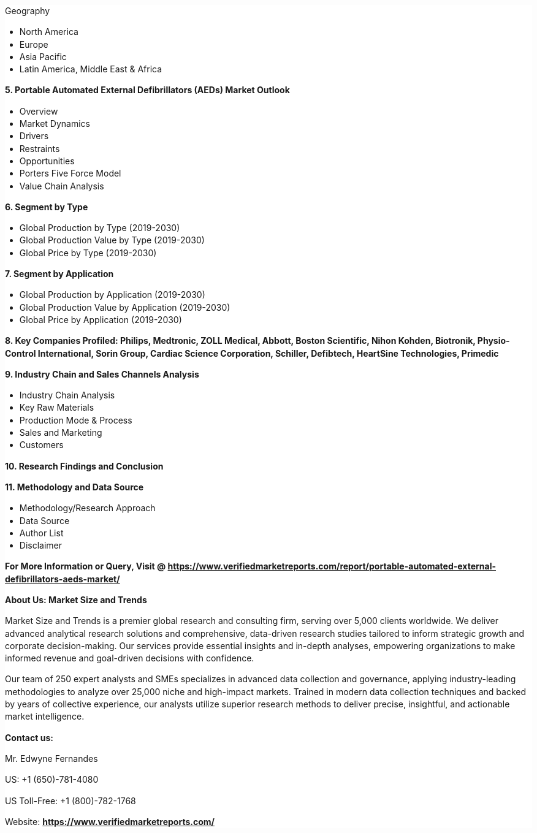 Geography</strong></p><ul> <li>North America</li> <li>Europe</li> <li>Asia Pacific</li> <li>Latin America, Middle East &amp; Africa</li></ul><p><strong>5. Portable Automated External Defibrillators (AEDs) Market Outlook</strong></p><ul><li>Overview</li><li>Market Dynamics</li><li>Drivers</li><li>Restraints</li><li>Opportunities</li><li>Porters Five Force Model</li><li>Value Chain Analysis&nbsp;</li></ul><p><strong>6. Segment by Type</strong></p><ul><li>Global Production by Type (2019-2030)</li><li>Global Production Value by Type (2019-2030)</li><li>Global Price by Type (2019-2030)</li></ul><p><strong>7. Segment by Application</strong></p><ul><li>Global Production by Application (2019-2030)</li><li>Global Production Value by Application (2019-2030)</li><li>Global Price by Application (2019-2030)</li></ul><p><strong>8. Key Companies Profiled: Philips, Medtronic, ZOLL Medical, Abbott, Boston Scientific, Nihon Kohden, Biotronik, Physio-Control International, Sorin Group, Cardiac Science Corporation, Schiller, Defibtech, HeartSine Technologies, Primedic</strong></p><p><strong>9. Industry Chain and Sales Channels Analysis</strong></p><ul><li>Industry Chain Analysis</li><li>Key Raw Materials</li><li>Production Mode &amp; Process</li><li>Sales and Marketing</li><li>Customers</li></ul><p><strong>10. Research Findings and Conclusion</strong></p><p><strong>11. Methodology and Data Source</strong></p><ul><li>Methodology/Research Approach</li><li>Data Source</li><li>Author List</li><li>Disclaimer</li></ul></p><p><strong>For More Information or Query, Visit @ <a href="https://www.verifiedmarketreports.com/report/portable-automated-external-defibrillators-aeds-market/">https://www.verifiedmarketreports.com/report/portable-automated-external-defibrillators-aeds-market/</a></strong></p><p><strong>About Us: Market Size and Trends</strong></p><p>Market Size and Trends is a premier global research and consulting firm, serving over 5,000 clients worldwide. We deliver advanced analytical research solutions and comprehensive, data-driven research studies tailored to inform strategic growth and corporate decision-making. Our services provide essential insights and in-depth analyses, empowering organizations to make informed revenue and goal-driven decisions with confidence.</p><p>Our team of 250 expert analysts and SMEs specializes in advanced data collection and governance, applying industry-leading methodologies to analyze over 25,000 niche and high-impact markets. Trained in modern data collection techniques and backed by years of collective experience, our analysts utilize superior research methods to deliver precise, insightful, and actionable market intelligence.</p><p><strong>Contact us:</strong></p><p>Mr. Edwyne Fernandes</p><p>US: +1 (650)-781-4080</p><p>US Toll-Free: +1 (800)-782-1768</p><p>Website: <strong><a href="https://www.verifiedmarketreports.com/">https://www.verifiedmarketreports.com/</a></strong></p>
